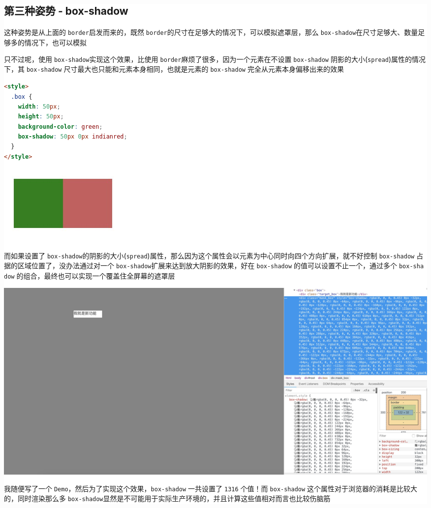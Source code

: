 ## 第三种姿势 - box-shadow

这种姿势是从上面的 `border`启发而来的，既然 `border`的尺寸在足够大的情况下，可以模拟遮罩层，那么 `box-shadow`在尺寸足够大、数量足够多的情况下，也可以模拟

只不过呢，使用 `box-shadow`实现这个效果，比使用 `border`麻烦了很多，因为一个元素在不设置 `box-shadow` 阴影的大小(`spread`)属性的情况下，其 `box-shadow` 尺寸最大也只能和元素本身相同，也就是元素的 `box-shadow` 完全从元素本身偏移出来的效果

```html
<style>
  .box {
    width: 50px;
    height: 50px;
    background-color: green;
    box-shadow: 50px 0px indianred;
  }
</style>
```
![img](mask_5.png)

而如果设置了 `box-shadow`的阴影的大小(`spread`)属性，那么因为这个属性会以元素为中心同时向四个方向扩展，就不好控制 `box-shadow` 占据的区域位置了，没办法通过对一个 `box-shadow`扩展来达到放大阴影的效果，好在 `box-shadow` 的值可以设置不止一个，通过多个 `box-shadow` 的组合，最终也可以实现一个覆盖住全屏幕的遮罩层

![img](mask_6.png)

我随便写了一个 `Demo`，然后为了实现这个效果，`box-shadow` 一共设置了 `1316` 个值！而 `box-shadow` 这个属性对于浏览器的消耗是比较大的，同时渲染那么多 `box-shadow`显然是不可能用于实际生产环境的，并且计算这些值相对而言也比较伤脑筋
